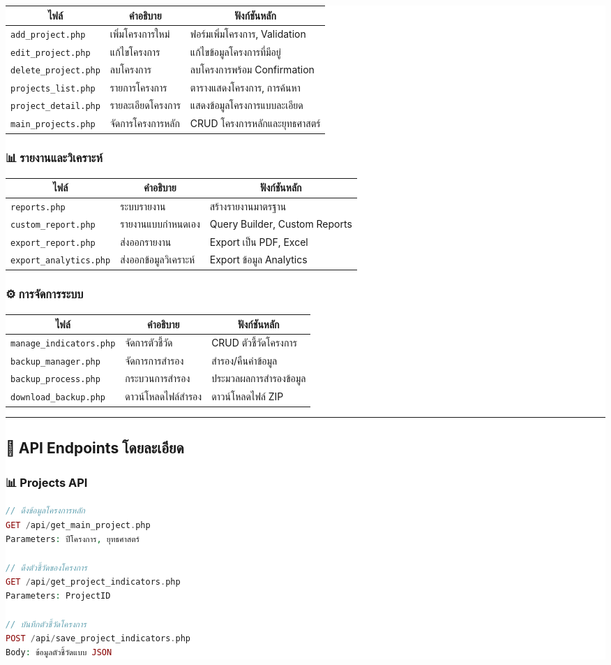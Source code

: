 | ไฟล์ | คำอธิบาย | ฟังก์ชันหลัก |
|------|----------|---------------|
| `add_project.php` | เพิ่มโครงการใหม่ | ฟอร์มเพิ่มโครงการ, Validation |
| `edit_project.php` | แก้ไขโครงการ | แก้ไขข้อมูลโครงการที่มีอยู่ |
| `delete_project.php` | ลบโครงการ | ลบโครงการพร้อม Confirmation |
| `projects_list.php` | รายการโครงการ | ตารางแสดงโครงการ, การค้นหา |
| `project_detail.php` | รายละเอียดโครงการ | แสดงข้อมูลโครงการแบบละเอียด |
| `main_projects.php` | จัดการโครงการหลัก | CRUD โครงการหลักและยุทธศาสตร์ |

### 📊 **รายงานและวิเคราะห์**

| ไฟล์ | คำอธิบาย | ฟังก์ชันหลัก |
|------|----------|---------------|
| `reports.php` | ระบบรายงาน | สร้างรายงานมาตรฐาน |
| `custom_report.php` | รายงานแบบกำหนดเอง | Query Builder, Custom Reports |
| `export_report.php` | ส่งออกรายงาน | Export เป็น PDF, Excel |
| `export_analytics.php` | ส่งออกข้อมูลวิเคราะห์ | Export ข้อมูล Analytics |

### ⚙️ **การจัดการระบบ**

| ไฟล์ | คำอธิบาย | ฟังก์ชันหลัก |
|------|----------|---------------|
| `manage_indicators.php` | จัดการตัวชี้วัด | CRUD ตัวชี้วัดโครงการ |
| `backup_manager.php` | จัดการการสำรอง | สำรอง/คืนค่าข้อมูล |
| `backup_process.php` | กระบวนการสำรอง | ประมวลผลการสำรองข้อมูล |
| `download_backup.php` | ดาวน์โหลดไฟล์สำรอง | ดาวน์โหลดไฟล์ ZIP |

---

## 🔌 **API Endpoints โดยละเอียด**

### 📊 **Projects API**

```php
// ดึงข้อมูลโครงการหลัก
GET /api/get_main_project.php
Parameters: ปีโครงการ, ยุทธศาสตร์

// ดึงตัวชี้วัดของโครงการ
GET /api/get_project_indicators.php
Parameters: ProjectID

// บันทึกตัวชี้วัดโครงการ
POST /api/save_project_indicators.php
Body: ข้อมูลตัวชี้วัดแบบ JSON
```
